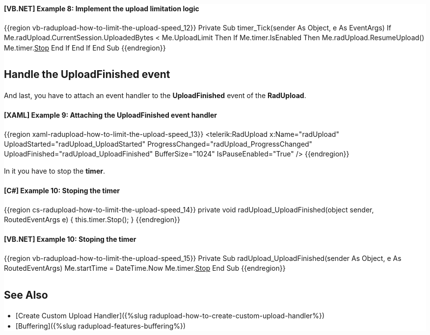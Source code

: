 #### __[VB.NET] Example 8: Implement the upload limitation logic__  
{{region vb-radupload-how-to-limit-the-upload-speed_12}}
	Private Sub timer_Tick(sender As Object, e As EventArgs)
	 If Me.radUpload.CurrentSession.UploadedBytes < Me.UploadLimit Then
	  If Me.timer.IsEnabled Then
	   Me.radUpload.ResumeUpload()
	   Me.timer.[Stop]()
	  End If
	 End If
	End Sub
{{endregion}}

## Handle the UploadFinished event

And last, you have to attach an event handler to the __UploadFinished__ event of the __RadUpload__.

#### __[XAML] Example 9: Attaching the UploadFinished event handler__  
{{region xaml-radupload-how-to-limit-the-upload-speed_13}}
	<telerik:RadUpload x:Name="radUpload"
	                   UploadStarted="radUpload_UploadStarted"
	                   ProgressChanged="radUpload_ProgressChanged"
	                   UploadFinished="radUpload_UploadFinished"
	                   BufferSize="1024"
	                   IsPauseEnabled="True" />
{{endregion}}

In it you have to stop the __timer__.

#### __[C#] Example 10: Stoping the timer__  
{{region cs-radupload-how-to-limit-the-upload-speed_14}}
	private void radUpload_UploadFinished(object sender, RoutedEventArgs e)
	{
	 this.timer.Stop();
	}
{{endregion}}

#### __[VB.NET] Example 10: Stoping the timer__  
{{region vb-radupload-how-to-limit-the-upload-speed_15}}
	    Private Sub radUpload_UploadFinished(sender As Object, e As RoutedEventArgs)
	        Me.startTime = DateTime.Now
	        Me.timer.[Stop]()
	    End Sub
{{endregion}}

## See Also  
 * [Create Custom Upload Handler]({%slug radupload-how-to-create-custom-upload-handler%})
 * [Buffering]({%slug radupload-features-buffering%})